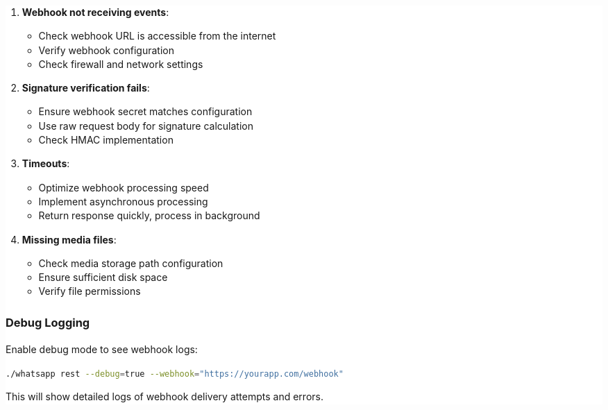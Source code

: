 1. **Webhook not receiving events**:
    - Check webhook URL is accessible from the internet
    - Verify webhook configuration
    - Check firewall and network settings

2. **Signature verification fails**:
    - Ensure webhook secret matches configuration
    - Use raw request body for signature calculation
    - Check HMAC implementation

3. **Timeouts**:
    - Optimize webhook processing speed
    - Implement asynchronous processing
    - Return response quickly, process in background

4. **Missing media files**:
    - Check media storage path configuration
    - Ensure sufficient disk space
    - Verify file permissions

### Debug Logging

Enable debug mode to see webhook logs:

```bash
./whatsapp rest --debug=true --webhook="https://yourapp.com/webhook"
```

This will show detailed logs of webhook delivery attempts and errors.